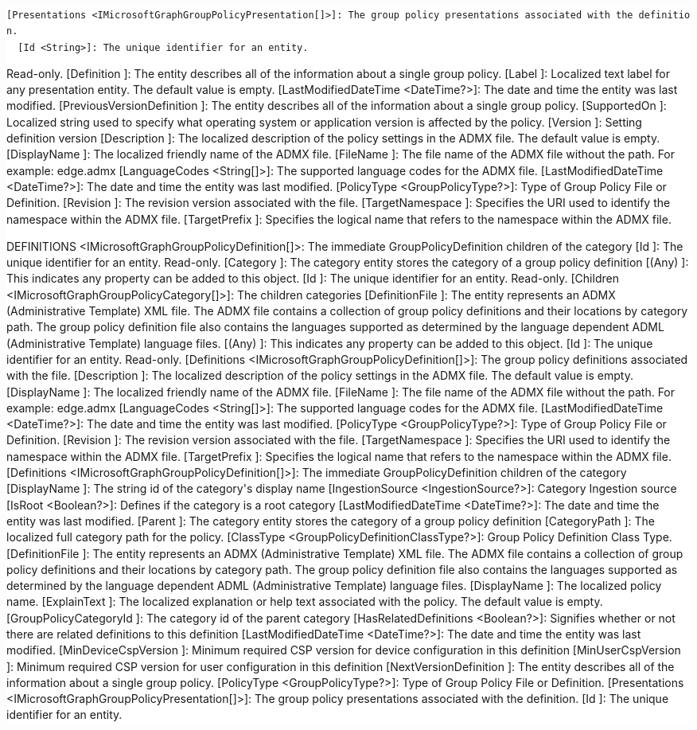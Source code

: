     [Presentations <IMicrosoftGraphGroupPolicyPresentation[]>]: The group policy presentations associated with the definition.
      [Id <String>]: The unique identifier for an entity.
Read-only.
      [Definition <IMicrosoftGraphGroupPolicyDefinition>]: The entity describes all of the information about a single group policy.
      [Label <String>]: Localized text label for any presentation entity.
The default value is empty.
      [LastModifiedDateTime <DateTime?>]: The date and time the entity was last modified.
    [PreviousVersionDefinition <IMicrosoftGraphGroupPolicyDefinition>]: The entity describes all of the information about a single group policy.
    [SupportedOn <String>]: Localized string used to specify what operating system or application version is affected by the policy.
    [Version <String>]: Setting definition version
  [Description <String>]: The localized description of the policy settings in the ADMX file.
The default value is empty.
  [DisplayName <String>]: The localized friendly name of the ADMX file.
  [FileName <String>]: The file name of the ADMX file without the path.
For example: edge.admx
  [LanguageCodes <String[]>]: The supported language codes for the ADMX file.
  [LastModifiedDateTime <DateTime?>]: The date and time the entity was last modified.
  [PolicyType <GroupPolicyType?>]: Type of Group Policy File or Definition.
  [Revision <String>]: The revision version associated with the file.
  [TargetNamespace <String>]: Specifies the URI used to identify the namespace within the ADMX file.
  [TargetPrefix <String>]: Specifies the logical name that refers to the namespace within the ADMX file.

DEFINITIONS <IMicrosoftGraphGroupPolicyDefinition[]>: The immediate GroupPolicyDefinition children of the category
  [Id <String>]: The unique identifier for an entity.
Read-only.
  [Category <IMicrosoftGraphGroupPolicyCategory>]: The category entity stores the category of a group policy definition
    [(Any) <Object>]: This indicates any property can be added to this object.
    [Id <String>]: The unique identifier for an entity.
Read-only.
    [Children <IMicrosoftGraphGroupPolicyCategory[]>]: The children categories
    [DefinitionFile <IMicrosoftGraphGroupPolicyDefinitionFile>]: The entity represents an ADMX (Administrative Template) XML file.
The ADMX file contains a collection of group policy definitions and their locations by category path.
The group policy definition file also contains the languages supported as determined by the language dependent ADML (Administrative Template) language files.
      [(Any) <Object>]: This indicates any property can be added to this object.
      [Id <String>]: The unique identifier for an entity.
Read-only.
      [Definitions <IMicrosoftGraphGroupPolicyDefinition[]>]: The group policy definitions associated with the file.
      [Description <String>]: The localized description of the policy settings in the ADMX file.
The default value is empty.
      [DisplayName <String>]: The localized friendly name of the ADMX file.
      [FileName <String>]: The file name of the ADMX file without the path.
For example: edge.admx
      [LanguageCodes <String[]>]: The supported language codes for the ADMX file.
      [LastModifiedDateTime <DateTime?>]: The date and time the entity was last modified.
      [PolicyType <GroupPolicyType?>]: Type of Group Policy File or Definition.
      [Revision <String>]: The revision version associated with the file.
      [TargetNamespace <String>]: Specifies the URI used to identify the namespace within the ADMX file.
      [TargetPrefix <String>]: Specifies the logical name that refers to the namespace within the ADMX file.
    [Definitions <IMicrosoftGraphGroupPolicyDefinition[]>]: The immediate GroupPolicyDefinition children of the category
    [DisplayName <String>]: The string id of the category's display name
    [IngestionSource <IngestionSource?>]: Category Ingestion source
    [IsRoot <Boolean?>]: Defines if the category is a root category
    [LastModifiedDateTime <DateTime?>]: The date and time the entity was last modified.
    [Parent <IMicrosoftGraphGroupPolicyCategory>]: The category entity stores the category of a group policy definition
  [CategoryPath <String>]: The localized full category path for the policy.
  [ClassType <GroupPolicyDefinitionClassType?>]: Group Policy Definition Class Type.
  [DefinitionFile <IMicrosoftGraphGroupPolicyDefinitionFile>]: The entity represents an ADMX (Administrative Template) XML file.
The ADMX file contains a collection of group policy definitions and their locations by category path.
The group policy definition file also contains the languages supported as determined by the language dependent ADML (Administrative Template) language files.
  [DisplayName <String>]: The localized policy name.
  [ExplainText <String>]: The localized explanation or help text associated with the policy.
The default value is empty.
  [GroupPolicyCategoryId <String>]: The category id of the parent category
  [HasRelatedDefinitions <Boolean?>]: Signifies whether or not there are related definitions to this definition
  [LastModifiedDateTime <DateTime?>]: The date and time the entity was last modified.
  [MinDeviceCspVersion <String>]: Minimum required CSP version for device configuration in this definition
  [MinUserCspVersion <String>]: Minimum required CSP version for user configuration in this definition
  [NextVersionDefinition <IMicrosoftGraphGroupPolicyDefinition>]: The entity describes all of the information about a single group policy.
  [PolicyType <GroupPolicyType?>]: Type of Group Policy File or Definition.
  [Presentations <IMicrosoftGraphGroupPolicyPresentation[]>]: The group policy presentations associated with the definition.
    [Id <String>]: The unique identifier for an entity.
